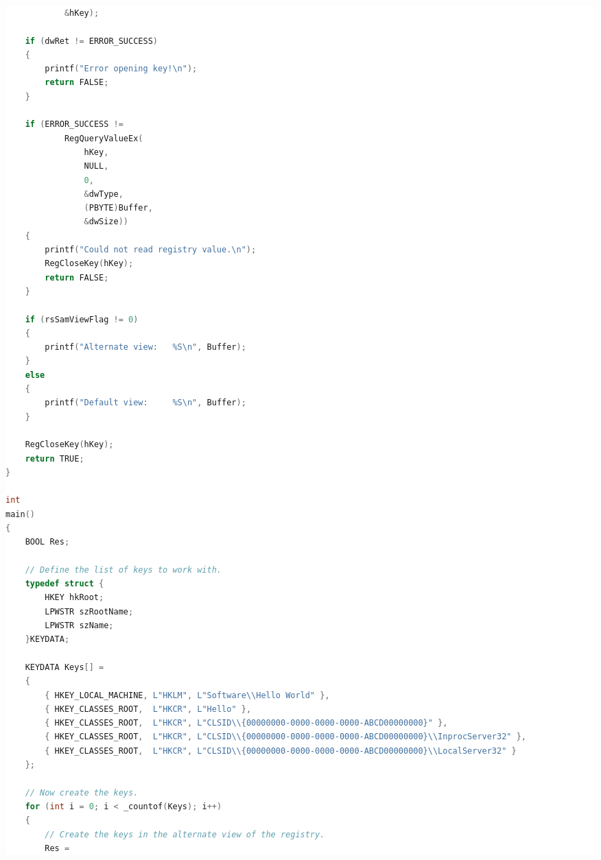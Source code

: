 ```C++
            &hKey);

    if (dwRet != ERROR_SUCCESS)
    {
        printf("Error opening key!\n");
        return FALSE;
    }

    if (ERROR_SUCCESS !=
            RegQueryValueEx(
                hKey,
                NULL,
                0,
                &dwType,
                (PBYTE)Buffer,
                &dwSize))
    {
        printf("Could not read registry value.\n");
        RegCloseKey(hKey);
        return FALSE;
    }

    if (rsSamViewFlag != 0)
    {
        printf("Alternate view:   %S\n", Buffer);
    }
    else
    {
        printf("Default view:     %S\n", Buffer);
    }

    RegCloseKey(hKey);
    return TRUE;
}

int
main()
{
    BOOL Res;

    // Define the list of keys to work with.
    typedef struct {
        HKEY hkRoot;
        LPWSTR szRootName;
        LPWSTR szName;
    }KEYDATA;

    KEYDATA Keys[] =
    {
        { HKEY_LOCAL_MACHINE, L"HKLM", L"Software\\Hello World" },
        { HKEY_CLASSES_ROOT,  L"HKCR", L"Hello" },
        { HKEY_CLASSES_ROOT,  L"HKCR", L"CLSID\\{00000000-0000-0000-0000-ABCD00000000}" },
        { HKEY_CLASSES_ROOT,  L"HKCR", L"CLSID\\{00000000-0000-0000-0000-ABCD00000000}\\InprocServer32" },
        { HKEY_CLASSES_ROOT,  L"HKCR", L"CLSID\\{00000000-0000-0000-0000-ABCD00000000}\\LocalServer32" }
    };

    // Now create the keys.
    for (int i = 0; i < _countof(Keys); i++)
    {
        // Create the keys in the alternate view of the registry.
        Res = 
```